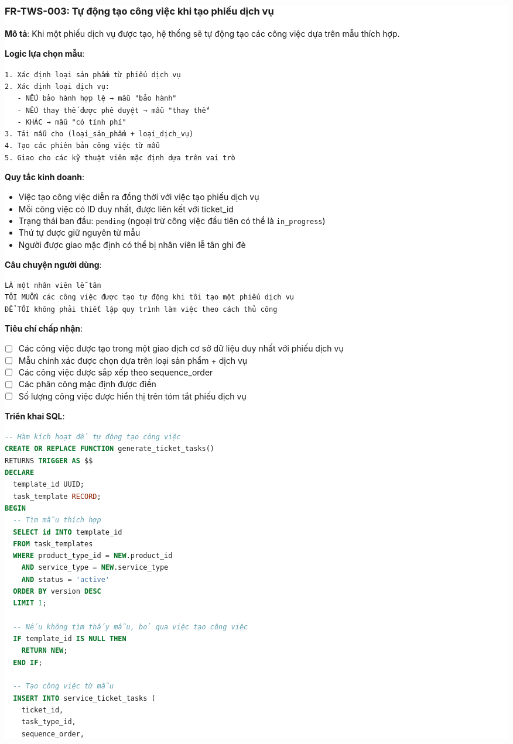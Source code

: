
### FR-TWS-003: Tự động tạo công việc khi tạo phiếu dịch vụ

**Mô tả**: Khi một phiếu dịch vụ được tạo, hệ thống sẽ tự động tạo các công việc dựa trên mẫu thích hợp.

**Logic lựa chọn mẫu**:
```
1. Xác định loại sản phẩm từ phiếu dịch vụ
2. Xác định loại dịch vụ:
   - NẾU bảo hành hợp lệ → mẫu "bảo hành"
   - NẾU thay thế được phê duyệt → mẫu "thay thế"
   - KHÁC → mẫu "có tính phí"
3. Tải mẫu cho (loại_sản_phẩm + loại_dịch_vụ)
4. Tạo các phiên bản công việc từ mẫu
5. Giao cho các kỹ thuật viên mặc định dựa trên vai trò
```

**Quy tắc kinh doanh**:
-   Việc tạo công việc diễn ra đồng thời với việc tạo phiếu dịch vụ
-   Mỗi công việc có ID duy nhất, được liên kết với ticket_id
-   Trạng thái ban đầu: `pending` (ngoại trừ công việc đầu tiên có thể là `in_progress`)
-   Thứ tự được giữ nguyên từ mẫu
-   Người được giao mặc định có thể bị nhân viên lễ tân ghi đè

**Câu chuyện người dùng**:
```
LÀ một nhân viên lễ tân
TÔI MUỐN các công việc được tạo tự động khi tôi tạo một phiếu dịch vụ
ĐỂ TÔI không phải thiết lập quy trình làm việc theo cách thủ công
```

**Tiêu chí chấp nhận**:
- [ ] Các công việc được tạo trong một giao dịch cơ sở dữ liệu duy nhất với phiếu dịch vụ
- [ ] Mẫu chính xác được chọn dựa trên loại sản phẩm + dịch vụ
- [ ] Các công việc được sắp xếp theo sequence_order
- [ ] Các phân công mặc định được điền
- [ ] Số lượng công việc được hiển thị trên tóm tắt phiếu dịch vụ

**Triển khai SQL**:
```sql
-- Hàm kích hoạt để tự động tạo công việc
CREATE OR REPLACE FUNCTION generate_ticket_tasks()
RETURNS TRIGGER AS $$
DECLARE
  template_id UUID;
  task_template RECORD;
BEGIN
  -- Tìm mẫu thích hợp
  SELECT id INTO template_id
  FROM task_templates
  WHERE product_type_id = NEW.product_id
    AND service_type = NEW.service_type
    AND status = 'active'
  ORDER BY version DESC
  LIMIT 1;

  -- Nếu không tìm thấy mẫu, bỏ qua việc tạo công việc
  IF template_id IS NULL THEN
    RETURN NEW;
  END IF;

  -- Tạo công việc từ mẫu
  INSERT INTO service_ticket_tasks (
    ticket_id,
    task_type_id,
    sequence_order,
```